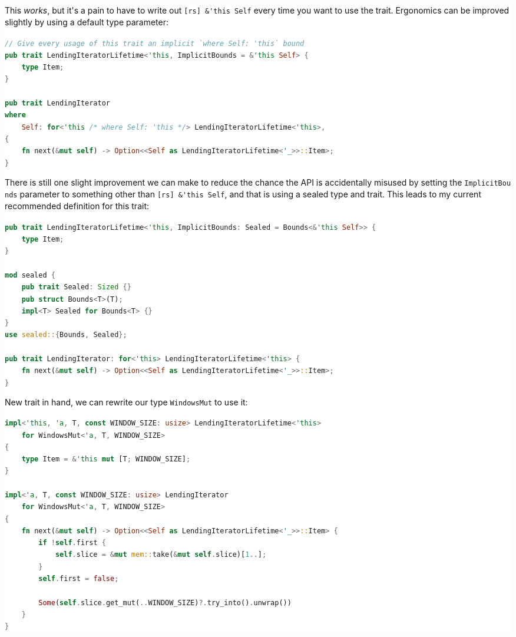 This _works_, but it's a pain to have to write out `[rs] &'this Self`
every time you want to use the trait.
Ergonomics can be improved slightly by using a default type parameter:

```rs
// Give every usage of this trait an implicit `where Self: 'this` bound
pub trait LendingIteratorLifetime<'this, ImplicitBounds = &'this Self> {
	type Item;
}

pub trait LendingIterator
where
	Self: for<'this /* where Self: 'this */> LendingIteratorLifetime<'this>,
{
	fn next(&mut self) -> Option<<Self as LendingIteratorLifetime<'_>>::Item>;
}
```

There is still one slight improvement we can make
to reduce the chance the API is accidentally misused
by setting the `ImplicitBounds` parameter
to something other than `[rs] &'this Self`,
and that is using a sealed type and trait.
This leads to my current recommended definition for this trait:

```rs
pub trait LendingIteratorLifetime<'this, ImplicitBounds: Sealed = Bounds<&'this Self>> {
	type Item;
}

mod sealed {
	pub trait Sealed: Sized {}
	pub struct Bounds<T>(T);
	impl<T> Sealed for Bounds<T> {}
}
use sealed::{Bounds, Sealed};

pub trait LendingIterator: for<'this> LendingIteratorLifetime<'this> {
	fn next(&mut self) -> Option<<Self as LendingIteratorLifetime<'_>>::Item>;
}
```

New trait in hand, we can rewrite our type `WindowsMut` to use it:

```rs
impl<'this, 'a, T, const WINDOW_SIZE: usize> LendingIteratorLifetime<'this>
	for WindowsMut<'a, T, WINDOW_SIZE>
{
	type Item = &'this mut [T; WINDOW_SIZE];
}

impl<'a, T, const WINDOW_SIZE: usize> LendingIterator
	for WindowsMut<'a, T, WINDOW_SIZE>
{
	fn next(&mut self) -> Option<<Self as LendingIteratorLifetime<'_>>::Item> {
		if !self.first {
			self.slice = &mut mem::take(&mut self.slice)[1..];
		}
		self.first = false;

		Some(self.slice.get_mut(..WINDOW_SIZE)?.try_into().unwrap())
	}
}
```


[danielhenrymantilla]: https://github.com/danielhenrymantilla
[nougat]: https://docs.rs/nougat
[GATs]: https://github.com/rust-lang/rust/issues/44265
[HRTBs]: https://doc.rust-lang.org/nomicon/hrtb.html
[where hrtb issue]: https://github.com/rust-lang/rust/issues/95268
[this gist]: https://gist.github.com/jix/42d0e4a36ace4c618a59f0ba03be5bf5
[@jix]: https://github.com/jix
[workaround 1]: #dyn-trait-as-a-hkt